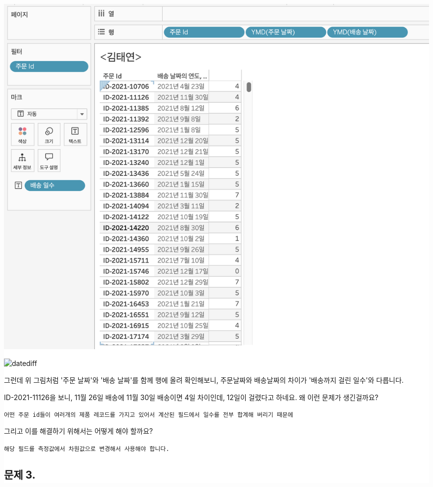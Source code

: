 ![image](../tableau/image/image%20copy%205.png)

![datediff](https://github.com/yousrchive/BUSINESS-INTELLIGENCE-TABLEAU/blob/main/study/img/4th%20til/%E1%84%89%E1%85%B3%E1%84%8F%E1%85%B3%E1%84%85%E1%85%B5%E1%86%AB%E1%84%89%E1%85%A3%E1%86%BA%202024-09-30%20%E1%84%8B%E1%85%A9%E1%84%92%E1%85%AE%203.47.21.png?raw=true)

그런데 위 그림처럼 '주문 날짜'와 '배송 날짜'를 함께 행에 올려 확인해보니, 주문날짜와 배송날짜의 차이가 '배송까지 걸린 일수'와 다릅니다.

ID-2021-11126을 보니, 11월 26일 배송에 11월 30일 배송이면 4일 차이인데, 12일이 걸렸다고 하네요. 왜 이런 문제가 생긴걸까요?

```
어떤 주문 id들이 여러개의 제품 레코드를 가지고 있어서 계산된 필드에서 일수를 전부 합계해 버리기 때문에 
```

그리고 이를 해결하기 위해서는 어떻게 해야 할까요?

```
해당 필드를 측정값에서 차원값으로 변경해서 사용해야 합니다. 
```


## 문제 3.

